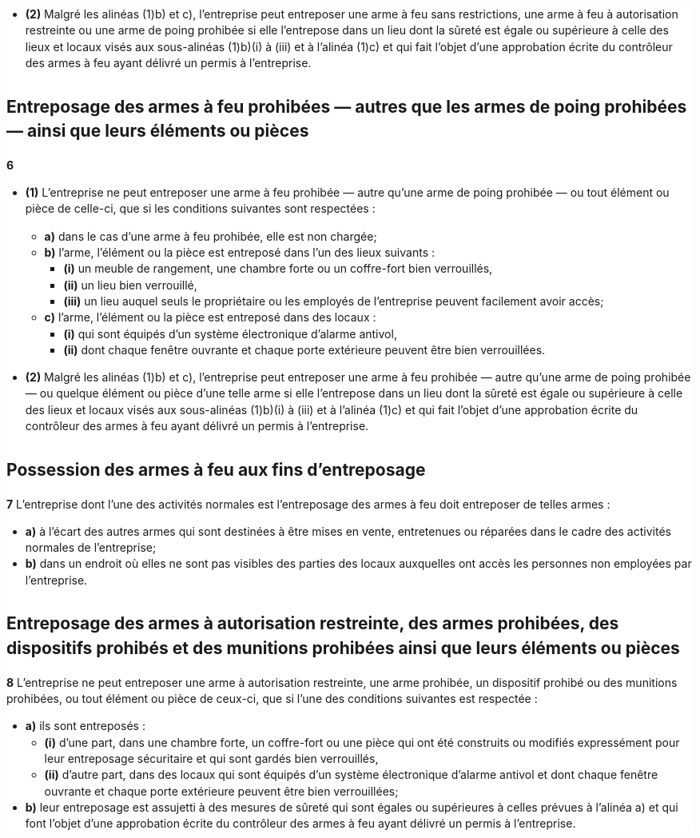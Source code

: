 - **(2)** Malgré les alinéas (1)b) et c), l’entreprise peut entreposer une arme à feu sans restrictions, une arme à feu à autorisation restreinte ou une arme de poing prohibée si elle l’entrepose dans un lieu dont la sûreté est égale ou supérieure à celle des lieux et locaux visés aux sous-alinéas (1)b)(i) à (iii) et à l’alinéa (1)c) et qui fait l’objet d’une approbation écrite du contrôleur des armes à feu ayant délivré un permis à l’entreprise.




## Entreposage des armes à feu prohibées — autres que les armes de poing prohibées — ainsi que leurs éléments ou pièces


**6** 

- **(1)** L’entreprise ne peut entreposer une arme à feu prohibée — autre qu’une arme de poing prohibée — ou tout élément ou pièce de celle-ci, que si les conditions suivantes sont respectées :
	- **a)** dans le cas d’une arme à feu prohibée, elle est non chargée;
	- **b)** l’arme, l’élément ou la pièce est entreposé dans l’un des lieux suivants :
		- **(i)** un meuble de rangement, une chambre forte ou un coffre-fort bien verrouillés,
		- **(ii)** un lieu bien verrouillé,
		- **(iii)** un lieu auquel seuls le propriétaire ou les employés de l’entreprise peuvent facilement avoir accès;
	- **c)** l’arme, l’élément ou la pièce est entreposé dans des locaux :
		- **(i)** qui sont équipés d’un système électronique d’alarme antivol,
		- **(ii)** dont chaque fenêtre ouvrante et chaque porte extérieure peuvent être bien verrouillées.

- **(2)** Malgré les alinéas (1)b) et c), l’entreprise peut entreposer une arme à feu prohibée — autre qu’une arme de poing prohibée — ou quelque élément ou pièce d’une telle arme si elle l’entrepose dans un lieu dont la sûreté est égale ou supérieure à celle des lieux et locaux visés aux sous-alinéas (1)b)(i) à (iii) et à l’alinéa (1)c) et qui fait l’objet d’une approbation écrite du contrôleur des armes à feu ayant délivré un permis à l’entreprise.




## Possession des armes à feu aux fins d’entreposage


**7** L’entreprise dont l’une des activités normales est l’entreposage des armes à feu doit entreposer de telles armes :
- **a)** à l’écart des autres armes qui sont destinées à être mises en vente, entretenues ou réparées dans le cadre des activités normales de l’entreprise;
- **b)** dans un endroit où elles ne sont pas visibles des parties des locaux auxquelles ont accès les personnes non employées par l’entreprise.




## Entreposage des armes à autorisation restreinte, des armes prohibées, des dispositifs prohibés et des munitions prohibées ainsi que leurs éléments ou pièces


**8** L’entreprise ne peut entreposer une arme à autorisation restreinte, une arme prohibée, un dispositif prohibé ou des munitions prohibées, ou tout élément ou pièce de ceux-ci, que si l’une des conditions suivantes est respectée :
- **a)** ils sont entreposés :
	- **(i)** d’une part, dans une chambre forte, un coffre-fort ou une pièce qui ont été construits ou modifiés expressément pour leur entreposage sécuritaire et qui sont gardés bien verrouillés,
	- **(ii)** d’autre part, dans des locaux qui sont équipés d’un système électronique d’alarme antivol et dont chaque fenêtre ouvrante et chaque porte extérieure peuvent être bien verrouillées;
- **b)** leur entreposage est assujetti à des mesures de sûreté qui sont égales ou supérieures à celles prévues à l’alinéa a) et qui font l’objet d’une approbation écrite du contrôleur des armes à feu ayant délivré un permis à l’entreprise.
